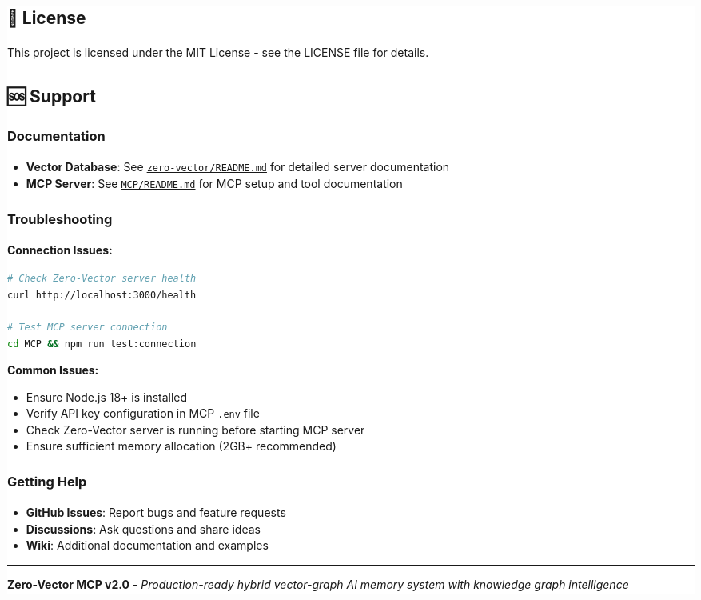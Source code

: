 ## 📄 License

This project is licensed under the MIT License - see the [LICENSE](LICENSE) file for details.

## 🆘 Support

### Documentation
- **Vector Database**: See [`zero-vector/README.md`](zero-vector/README.md) for detailed server documentation
- **MCP Server**: See [`MCP/README.md`](MCP/README.md) for MCP setup and tool documentation

### Troubleshooting

**Connection Issues:**
```bash
# Check Zero-Vector server health
curl http://localhost:3000/health

# Test MCP server connection
cd MCP && npm run test:connection
```

**Common Issues:**
- Ensure Node.js 18+ is installed
- Verify API key configuration in MCP `.env` file
- Check Zero-Vector server is running before starting MCP server
- Ensure sufficient memory allocation (2GB+ recommended)

### Getting Help

- **GitHub Issues**: Report bugs and feature requests
- **Discussions**: Ask questions and share ideas
- **Wiki**: Additional documentation and examples

---

**Zero-Vector MCP v2.0** - *Production-ready hybrid vector-graph AI memory system with knowledge graph intelligence*
